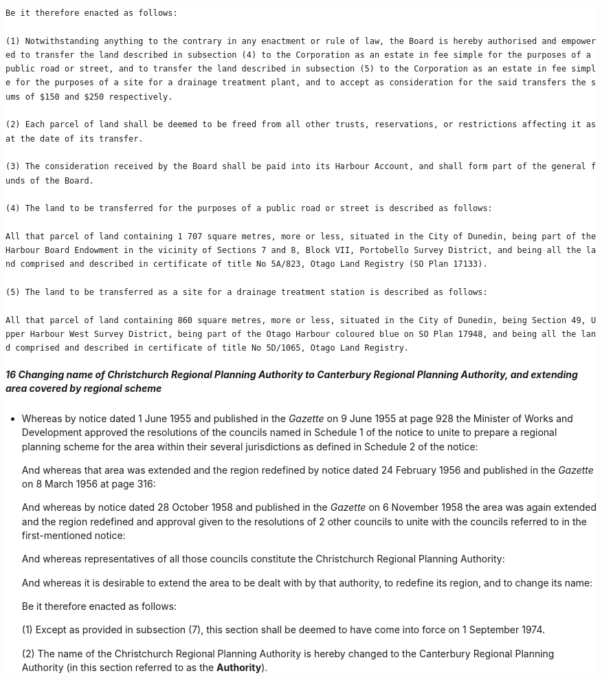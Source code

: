     Be it therefore enacted as follows:
    
    (1) Notwithstanding anything to the contrary in any enactment or rule of law, the Board is hereby authorised and empowered to transfer the land described in subsection (4) to the Corporation as an estate in fee simple for the purposes of a public road or street, and to transfer the land described in subsection (5) to the Corporation as an estate in fee simple for the purposes of a site for a drainage treatment plant, and to accept as consideration for the said transfers the sums of $150 and $250 respectively.
    
    (2) Each parcel of land shall be deemed to be freed from all other trusts, reservations, or restrictions affecting it as at the date of its transfer.
    
    (3) The consideration received by the Board shall be paid into its Harbour Account, and shall form part of the general funds of the Board.
    
    (4) The land to be transferred for the purposes of a public road or street is described as follows:
    
    All that parcel of land containing 1 707 square metres, more or less, situated in the City of Dunedin, being part of the Harbour Board Endowment in the vicinity of Sections 7 and 8, Block VII, Portobello Survey District, and being all the land comprised and described in certificate of title No 5A/823, Otago Land Registry (SO Plan 17133).
    
    (5) The land to be transferred as a site for a drainage treatment station is described as follows:
    
    All that parcel of land containing 860 square metres, more or less, situated in the City of Dunedin, being Section 49, Upper Harbour West Survey District, being part of the Otago Harbour coloured blue on SO Plan 17948, and being all the land comprised and described in certificate of title No 5D/1065, Otago Land Registry.

##### 16 Changing name of Christchurch Regional Planning Authority to Canterbury Regional Planning Authority, and extending area covered by regional scheme
    
*   Whereas by notice dated 1 June 1955 and published in the _Gazette_ on 9 June 1955 at page 928 the Minister of Works and Development approved the resolutions of the councils named in Schedule 1 of the notice to unite to prepare a regional planning scheme for the area within their several jurisdictions as defined in Schedule 2 of the notice: 
    
    And whereas that area was extended and the region redefined by notice dated 24 February 1956 and published in the _Gazette_ on 8 March 1956 at page 316: 
    
    And whereas by notice dated 28 October 1958 and published in the _Gazette_ on 6 November 1958 the area was again extended and the region redefined and approval given to the resolutions of 2 other councils to unite with the councils referred to in the first-mentioned notice: 
    
    And whereas representatives of all those councils constitute the Christchurch Regional Planning Authority: 
    
    And whereas it is desirable to extend the area to be dealt with by that authority, to redefine its region, and to change its name: 
    
    Be it therefore enacted as follows:
    
    (1) Except as provided in subsection (7), this section shall be deemed to have come into force on 1 September 1974\.
    
    (2) The name of the Christchurch Regional Planning Authority is hereby changed to the Canterbury Regional Planning Authority (in this section referred to as the **Authority**).
    